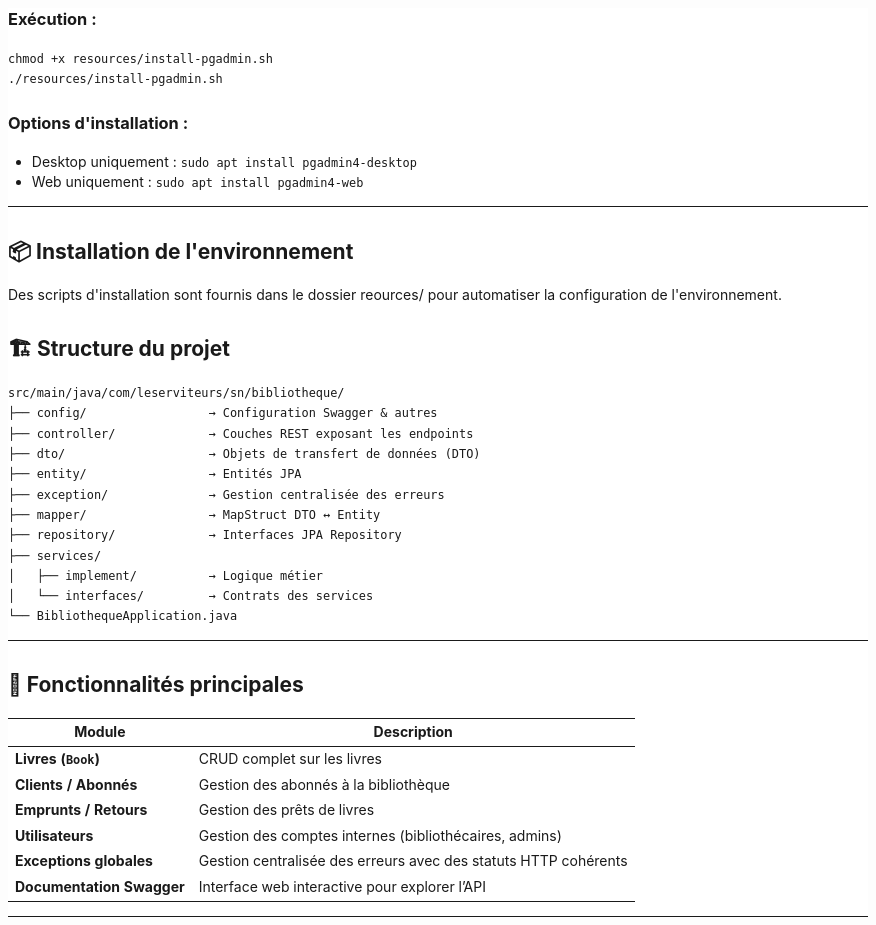 ### Exécution :

```
chmod +x resources/install-pgadmin.sh
./resources/install-pgadmin.sh
```

### Options d'installation :

- Desktop uniquement : ``sudo apt install pgadmin4-desktop``
- Web uniquement : ``sudo apt install pgadmin4-web``

---

## 📦 Installation de l'environnement

Des scripts d'installation sont fournis dans le dossier reources/ pour automatiser la configuration de l'environnement.


## 🏗️ Structure du projet

```
src/main/java/com/leserviteurs/sn/bibliotheque/
├── config/                 → Configuration Swagger & autres
├── controller/             → Couches REST exposant les endpoints
├── dto/                    → Objets de transfert de données (DTO)
├── entity/                 → Entités JPA
├── exception/              → Gestion centralisée des erreurs
├── mapper/                 → MapStruct DTO ↔ Entity
├── repository/             → Interfaces JPA Repository
├── services/
│   ├── implement/          → Logique métier
│   └── interfaces/         → Contrats des services
└── BibliothequeApplication.java
```

---

## 🧠 Fonctionnalités principales

| Module | Description |
|---------|-------------|
| **Livres (`Book`)** | CRUD complet sur les livres |
| **Clients / Abonnés** | Gestion des abonnés à la bibliothèque |
| **Emprunts / Retours** | Gestion des prêts de livres |
| **Utilisateurs** | Gestion des comptes internes (bibliothécaires, admins) |
| **Exceptions globales** | Gestion centralisée des erreurs avec des statuts HTTP cohérents |
| **Documentation Swagger** | Interface web interactive pour explorer l’API |

---